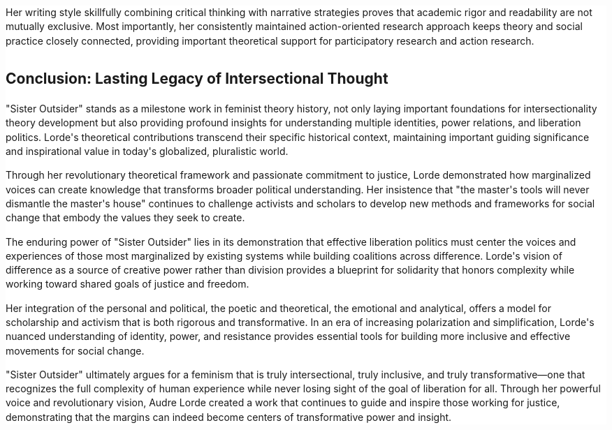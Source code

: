 Her writing style skillfully combining critical thinking with narrative strategies proves that academic rigor and readability are not mutually exclusive. Most importantly, her consistently maintained action-oriented research approach keeps theory and social practice closely connected, providing important theoretical support for participatory research and action research.

## Conclusion: Lasting Legacy of Intersectional Thought

"Sister Outsider" stands as a milestone work in feminist theory history, not only laying important foundations for intersectionality theory development but also providing profound insights for understanding multiple identities, power relations, and liberation politics. Lorde's theoretical contributions transcend their specific historical context, maintaining important guiding significance and inspirational value in today's globalized, pluralistic world.

Through her revolutionary theoretical framework and passionate commitment to justice, Lorde demonstrated how marginalized voices can create knowledge that transforms broader political understanding. Her insistence that "the master's tools will never dismantle the master's house" continues to challenge activists and scholars to develop new methods and frameworks for social change that embody the values they seek to create.

The enduring power of "Sister Outsider" lies in its demonstration that effective liberation politics must center the voices and experiences of those most marginalized by existing systems while building coalitions across difference. Lorde's vision of difference as a source of creative power rather than division provides a blueprint for solidarity that honors complexity while working toward shared goals of justice and freedom.

Her integration of the personal and political, the poetic and theoretical, the emotional and analytical, offers a model for scholarship and activism that is both rigorous and transformative. In an era of increasing polarization and simplification, Lorde's nuanced understanding of identity, power, and resistance provides essential tools for building more inclusive and effective movements for social change.

"Sister Outsider" ultimately argues for a feminism that is truly intersectional, truly inclusive, and truly transformative—one that recognizes the full complexity of human experience while never losing sight of the goal of liberation for all. Through her powerful voice and revolutionary vision, Audre Lorde created a work that continues to guide and inspire those working for justice, demonstrating that the margins can indeed become centers of transformative power and insight.